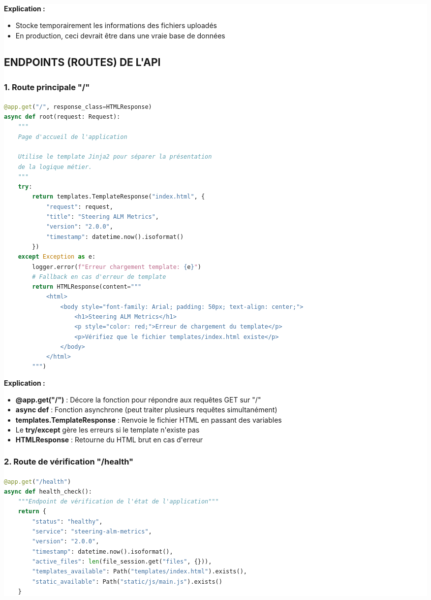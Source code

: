 **Explication :**
- Stocke temporairement les informations des fichiers uploadés
- En production, ceci devrait être dans une vraie base de données

## ENDPOINTS (ROUTES) DE L'API

### 1. Route principale "/"

```python
@app.get("/", response_class=HTMLResponse)
async def root(request: Request):
    """
    Page d'accueil de l'application
    
    Utilise le template Jinja2 pour séparer la présentation
    de la logique métier.
    """
    try:
        return templates.TemplateResponse("index.html", {
            "request": request,
            "title": "Steering ALM Metrics",
            "version": "2.0.0",
            "timestamp": datetime.now().isoformat()
        })
    except Exception as e:
        logger.error(f"Erreur chargement template: {e}")
        # Fallback en cas d'erreur de template
        return HTMLResponse(content="""
            <html>
                <body style="font-family: Arial; padding: 50px; text-align: center;">
                    <h1>Steering ALM Metrics</h1>
                    <p style="color: red;">Erreur de chargement du template</p>
                    <p>Vérifiez que le fichier templates/index.html existe</p>
                </body>
            </html>
        """)
```

**Explication :**
- **@app.get("/")** : Décore la fonction pour répondre aux requêtes GET sur "/"
- **async def** : Fonction asynchrone (peut traiter plusieurs requêtes simultanément)
- **templates.TemplateResponse** : Renvoie le fichier HTML en passant des variables
- Le **try/except** gère les erreurs si le template n'existe pas
- **HTMLResponse** : Retourne du HTML brut en cas d'erreur

### 2. Route de vérification "/health"

```python
@app.get("/health")
async def health_check():
    """Endpoint de vérification de l'état de l'application"""
    return {
        "status": "healthy",
        "service": "steering-alm-metrics",
        "version": "2.0.0",
        "timestamp": datetime.now().isoformat(),
        "active_files": len(file_session.get("files", {})),
        "templates_available": Path("templates/index.html").exists(),
        "static_available": Path("static/js/main.js").exists()
    }
```
